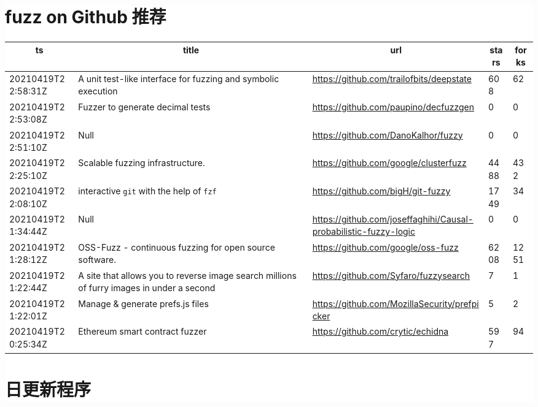 
# fuzz on Github 推荐
| ts | title | url | stars | forks| 
| --- | --- | --- | --- | ---| 
| 20210419T22:58:31Z | A unit test-like interface for fuzzing and symbolic execution | https://github.com/trailofbits/deepstate | 608 | 62| 
| 20210419T22:53:08Z | Fuzzer to generate decimal tests | https://github.com/paupino/decfuzzgen | 0 | 0| 
| 20210419T22:51:10Z | Null | https://github.com/DanoKalhor/fuzzy | 0 | 0| 
| 20210419T22:25:10Z | Scalable fuzzing infrastructure. | https://github.com/google/clusterfuzz | 4488 | 432| 
| 20210419T22:08:10Z | interactive `git` with the help of `fzf` | https://github.com/bigH/git-fuzzy | 1749 | 34| 
| 20210419T21:34:44Z | Null | https://github.com/joseffaghihi/Causal-probabilistic-fuzzy-logic | 0 | 0| 
| 20210419T21:28:12Z | OSS-Fuzz - continuous fuzzing for open source software. | https://github.com/google/oss-fuzz | 6208 | 1251| 
| 20210419T21:22:44Z | A site that allows you to reverse image search millions of furry images in under a second | https://github.com/Syfaro/fuzzysearch | 7 | 1| 
| 20210419T21:22:01Z | Manage & generate prefs.js files | https://github.com/MozillaSecurity/prefpicker | 5 | 2| 
| 20210419T20:25:34Z | Ethereum smart contract fuzzer | https://github.com/crytic/echidna | 597 | 94| 



# 日更新程序
